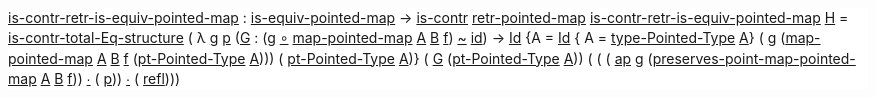   <a id="4837" href="synthetic-homotopy-theory.pointed-equivalences.html#4837" class="Function">is-contr-retr-is-equiv-pointed-map</a> <a id="4872" class="Symbol">:</a>
    <a id="4878" href="synthetic-homotopy-theory.pointed-equivalences.html#3045" class="Function">is-equiv-pointed-map</a> <a id="4899" class="Symbol">→</a> <a id="4901" href="foundation-core.contractible-types.html#925" class="Function">is-contr</a> <a id="4910" href="synthetic-homotopy-theory.pointed-equivalences.html#2766" class="Function">retr-pointed-map</a>
  <a id="4929" href="synthetic-homotopy-theory.pointed-equivalences.html#4837" class="Function">is-contr-retr-is-equiv-pointed-map</a> <a id="4964" href="synthetic-homotopy-theory.pointed-equivalences.html#4964" class="Bound">H</a> <a id="4966" class="Symbol">=</a>
    <a id="4972" href="foundation.structure-identity-principle.html#1341" class="Function">is-contr-total-Eq-structure</a>
      <a id="5006" class="Symbol">(</a> <a id="5008" class="Symbol">λ</a> <a id="5010" href="synthetic-homotopy-theory.pointed-equivalences.html#5010" class="Bound">g</a> <a id="5012" href="synthetic-homotopy-theory.pointed-equivalences.html#5012" class="Bound">p</a> <a id="5014" class="Symbol">(</a><a id="5015" href="synthetic-homotopy-theory.pointed-equivalences.html#5015" class="Bound">G</a> <a id="5017" class="Symbol">:</a> <a id="5019" class="Symbol">(</a><a id="5020" href="synthetic-homotopy-theory.pointed-equivalences.html#5010" class="Bound">g</a> <a id="5022" href="foundation-core.functions.html#407" class="Function Operator">∘</a> <a id="5024" href="synthetic-homotopy-theory.pointed-maps.html#1416" class="Function">map-pointed-map</a> <a id="5040" href="synthetic-homotopy-theory.pointed-equivalences.html#2517" class="Bound">A</a> <a id="5042" href="synthetic-homotopy-theory.pointed-equivalences.html#2539" class="Bound">B</a> <a id="5044" href="synthetic-homotopy-theory.pointed-equivalences.html#2561" class="Bound">f</a><a id="5045" class="Symbol">)</a> <a id="5047" href="foundation-core.homotopies.html#467" class="Function Operator">~</a> <a id="5049" href="foundation-core.functions.html#309" class="Function">id</a><a id="5051" class="Symbol">)</a> <a id="5053" class="Symbol">→</a>
        <a id="5063" href="foundation-core.identity-types.html#641" class="Datatype">Id</a> <a id="5066" class="Symbol">{</a><a id="5067" class="Argument">A</a> <a id="5069" class="Symbol">=</a> <a id="5071" href="foundation-core.identity-types.html#641" class="Datatype">Id</a> <a id="5074" class="Symbol">{</a> <a id="5076" class="Argument">A</a> <a id="5078" class="Symbol">=</a> <a id="5080" href="synthetic-homotopy-theory.pointed-types.html#527" class="Function">type-Pointed-Type</a> <a id="5098" href="synthetic-homotopy-theory.pointed-equivalences.html#2517" class="Bound">A</a><a id="5099" class="Symbol">}</a>
                   <a id="5120" class="Symbol">(</a> <a id="5122" href="synthetic-homotopy-theory.pointed-equivalences.html#5010" class="Bound">g</a> <a id="5124" class="Symbol">(</a><a id="5125" href="synthetic-homotopy-theory.pointed-maps.html#1416" class="Function">map-pointed-map</a> <a id="5141" href="synthetic-homotopy-theory.pointed-equivalences.html#2517" class="Bound">A</a> <a id="5143" href="synthetic-homotopy-theory.pointed-equivalences.html#2539" class="Bound">B</a> <a id="5145" href="synthetic-homotopy-theory.pointed-equivalences.html#2561" class="Bound">f</a> <a id="5147" class="Symbol">(</a><a id="5148" href="synthetic-homotopy-theory.pointed-types.html#585" class="Function">pt-Pointed-Type</a> <a id="5164" href="synthetic-homotopy-theory.pointed-equivalences.html#2517" class="Bound">A</a><a id="5165" class="Symbol">)))</a>
                   <a id="5188" class="Symbol">(</a> <a id="5190" href="synthetic-homotopy-theory.pointed-types.html#585" class="Function">pt-Pointed-Type</a> <a id="5206" href="synthetic-homotopy-theory.pointed-equivalences.html#2517" class="Bound">A</a><a id="5207" class="Symbol">)}</a>
           <a id="5221" class="Symbol">(</a> <a id="5223" href="synthetic-homotopy-theory.pointed-equivalences.html#5015" class="Bound">G</a> <a id="5225" class="Symbol">(</a><a id="5226" href="synthetic-homotopy-theory.pointed-types.html#585" class="Function">pt-Pointed-Type</a> <a id="5242" href="synthetic-homotopy-theory.pointed-equivalences.html#2517" class="Bound">A</a><a id="5243" class="Symbol">))</a>
           <a id="5257" class="Symbol">(</a> <a id="5259" class="Symbol">(</a> <a id="5261" class="Symbol">(</a> <a id="5263" href="foundation-core.identity-types.html#2853" class="Function">ap</a> <a id="5266" href="synthetic-homotopy-theory.pointed-equivalences.html#5010" class="Bound">g</a> <a id="5268" class="Symbol">(</a><a id="5269" href="synthetic-homotopy-theory.pointed-maps.html#1516" class="Function">preserves-point-map-pointed-map</a> <a id="5301" href="synthetic-homotopy-theory.pointed-equivalences.html#2517" class="Bound">A</a> <a id="5303" href="synthetic-homotopy-theory.pointed-equivalences.html#2539" class="Bound">B</a> <a id="5305" href="synthetic-homotopy-theory.pointed-equivalences.html#2561" class="Bound">f</a><a id="5306" class="Symbol">))</a> <a id="5309" href="foundation-core.identity-types.html#1239" class="Function Operator">∙</a>
               <a id="5326" class="Symbol">(</a> <a id="5328" href="synthetic-homotopy-theory.pointed-equivalences.html#5012" class="Bound">p</a><a id="5329" class="Symbol">))</a> <a id="5332" href="foundation-core.identity-types.html#1239" class="Function Operator">∙</a>
             <a id="5347" class="Symbol">(</a> <a id="5349" href="foundation-core.identity-types.html#694" class="InductiveConstructor">refl</a><a id="5353" class="Symbol">)))</a>